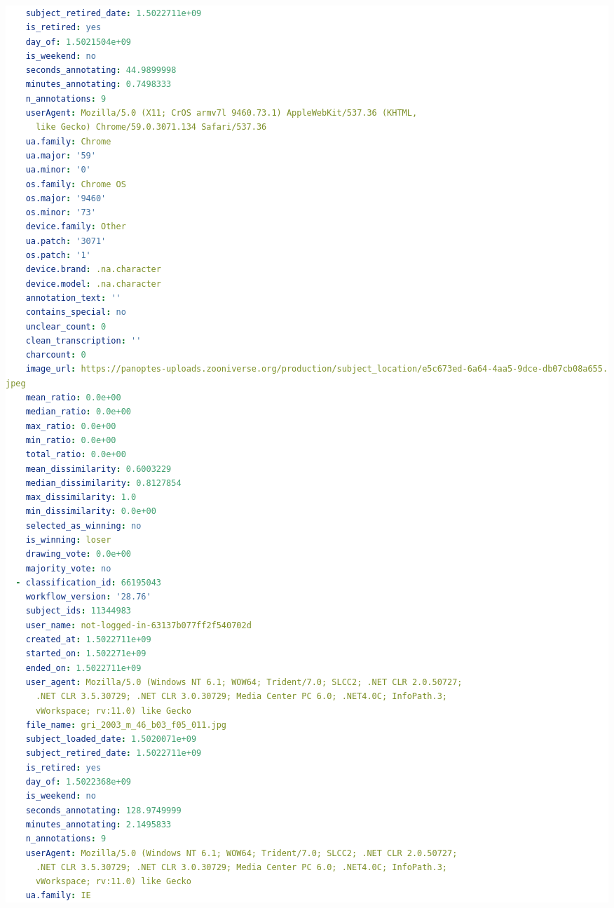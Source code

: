 ```yaml
    subject_retired_date: 1.5022711e+09
    is_retired: yes
    day_of: 1.5021504e+09
    is_weekend: no
    seconds_annotating: 44.9899998
    minutes_annotating: 0.7498333
    n_annotations: 9
    userAgent: Mozilla/5.0 (X11; CrOS armv7l 9460.73.1) AppleWebKit/537.36 (KHTML,
      like Gecko) Chrome/59.0.3071.134 Safari/537.36
    ua.family: Chrome
    ua.major: '59'
    ua.minor: '0'
    os.family: Chrome OS
    os.major: '9460'
    os.minor: '73'
    device.family: Other
    ua.patch: '3071'
    os.patch: '1'
    device.brand: .na.character
    device.model: .na.character
    annotation_text: ''
    contains_special: no
    unclear_count: 0
    clean_transcription: ''
    charcount: 0
    image_url: https://panoptes-uploads.zooniverse.org/production/subject_location/e5c673ed-6a64-4aa5-9dce-db07cb08a655.jpeg
    mean_ratio: 0.0e+00
    median_ratio: 0.0e+00
    max_ratio: 0.0e+00
    min_ratio: 0.0e+00
    total_ratio: 0.0e+00
    mean_dissimilarity: 0.6003229
    median_dissimilarity: 0.8127854
    max_dissimilarity: 1.0
    min_dissimilarity: 0.0e+00
    selected_as_winning: no
    is_winning: loser
    drawing_vote: 0.0e+00
    majority_vote: no
  - classification_id: 66195043
    workflow_version: '28.76'
    subject_ids: 11344983
    user_name: not-logged-in-63137b077ff2f540702d
    created_at: 1.5022711e+09
    started_on: 1.502271e+09
    ended_on: 1.5022711e+09
    user_agent: Mozilla/5.0 (Windows NT 6.1; WOW64; Trident/7.0; SLCC2; .NET CLR 2.0.50727;
      .NET CLR 3.5.30729; .NET CLR 3.0.30729; Media Center PC 6.0; .NET4.0C; InfoPath.3;
      vWorkspace; rv:11.0) like Gecko
    file_name: gri_2003_m_46_b03_f05_011.jpg
    subject_loaded_date: 1.5020071e+09
    subject_retired_date: 1.5022711e+09
    is_retired: yes
    day_of: 1.5022368e+09
    is_weekend: no
    seconds_annotating: 128.9749999
    minutes_annotating: 2.1495833
    n_annotations: 9
    userAgent: Mozilla/5.0 (Windows NT 6.1; WOW64; Trident/7.0; SLCC2; .NET CLR 2.0.50727;
      .NET CLR 3.5.30729; .NET CLR 3.0.30729; Media Center PC 6.0; .NET4.0C; InfoPath.3;
      vWorkspace; rv:11.0) like Gecko
    ua.family: IE
```